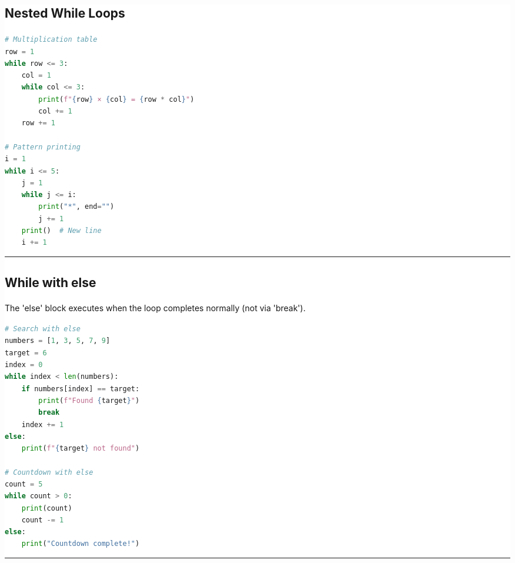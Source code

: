 
## Nested While Loops

```python
# Multiplication table
row = 1
while row <= 3:
    col = 1
    while col <= 3:
        print(f"{row} × {col} = {row * col}")
        col += 1
    row += 1

# Pattern printing
i = 1
while i <= 5:
    j = 1
    while j <= i:
        print("*", end="")
        j += 1
    print()  # New line
    i += 1
```

---

## While with else

The 'else' block executes when the loop completes normally (not via 'break').

```python
# Search with else
numbers = [1, 3, 5, 7, 9]
target = 6
index = 0
while index < len(numbers):
    if numbers[index] == target:
        print(f"Found {target}")
        break
    index += 1
else:
    print(f"{target} not found")

# Countdown with else
count = 5
while count > 0:
    print(count)
    count -= 1
else:
    print("Countdown complete!")
```

---
